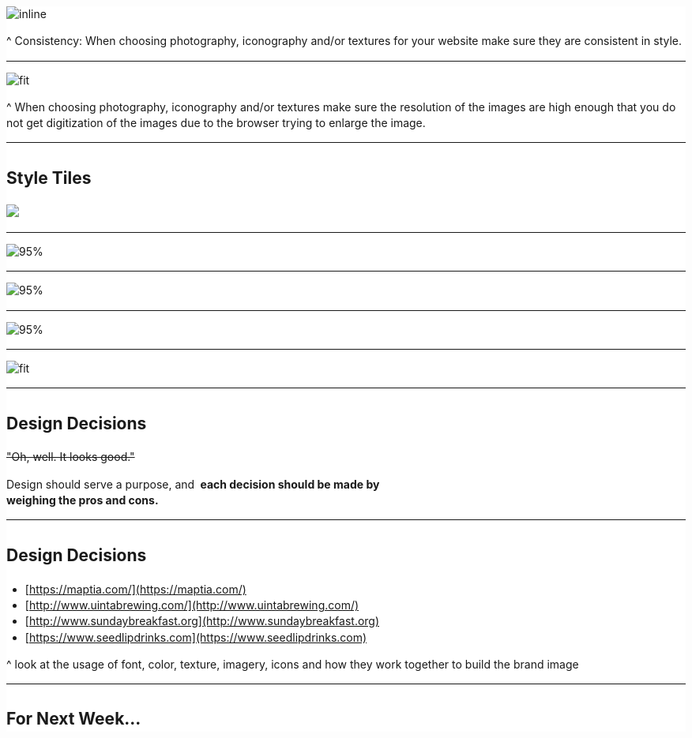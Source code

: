 
![inline](http://digm.drexel.edu/crs/IDM100/presentations/images/image_consistency.jpg)

^ Consistency: When choosing photography, iconography and/or textures for your website make sure they are consistent in style.

---

![fit](http://digm.drexel.edu/crs/IDM100/presentations/images/image_nightmare.jpg)

^ When choosing photography, iconography and/or textures make sure the resolution of the images are high enough that you do not get digitization of the images due to the browser trying to enlarge the image.

---

## Style Tiles

![](https://s-media-cache-ak0.pinimg.com/originals/0d/5d/20/0d5d203a621fd22d8de1ad18e7de42ce.jpg)

---

![95%](http://digm.drexel.edu/crs/IDM100/presentations/images/example_1_1_fullsize.jpg)

---

![95%](http://digm.drexel.edu/crs/IDM100/presentations/images/example_1_2_fullsize.jpg)

---

![95%](http://digm.drexel.edu/crs/IDM100/presentations/images/example_1_3_fullsize.jpg)

---

![fit](http://digm.drexel.edu/crs/IDM100/presentations/images/example_1_4_fullsize.jpg)

---

## Design Decisions

~~"Oh, well. It looks good."~~

Design should serve a purpose, and ** each decision should be made by<br>weighing the pros and cons.**

---

## Design Decisions

- [https://maptia.com/](https://maptia.com/)
- [http://www.uintabrewing.com/](http://www.uintabrewing.com/)
- [http://www.sundaybreakfast.org](http://www.sundaybreakfast.org)
- [https://www.seedlipdrinks.com](https://www.seedlipdrinks.com)

^ look at the usage of font, color, texture, imagery, icons and how they work together to build the brand image

---

## For Next Week...
